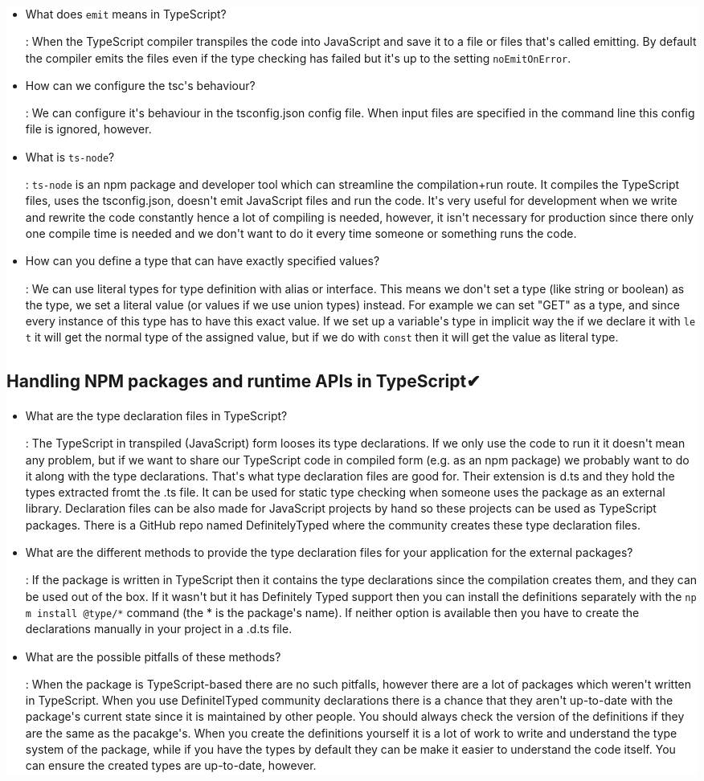 * What does `emit` means in TypeScript?

    : When the TypeScript compiler transpiles the code into JavaScript and save it to a file or files that's called emitting. By default the compiler emits the files even if the type checking has failed but it's up to the setting `noEmitOnError`.

* How can we configure the tsc's behaviour?

    : We can configure it's behaviour in the tsconfig.json config file. When input files are specified in the command line this config file is ignored, however.

* What is `ts-node`?
    
    : `ts-node` is an npm package and developer tool which can streamline the compilation+run route. It compiles the TypeScript files, uses the tsconfig.json, doesn't emit JavaScript files and run the code. It's very useful for development when we write and rewrite the code constantly hence a lot of compiling is needed, however, it isn't necessary for production since there only one compile time is needed and we don't want to do it every time someone or something runs the code.

* How can you define a type that can have exactly specified values?

    : We can use literal types for type definition with alias or interface. This means we don't set a type (like string or boolean) as the type, we set a literal value (or values if we use union types) instead. For example we can set "GET" as a type, and since every instance of this type has to have this exact value. If we set up a variable's type in implicit way the if we declare it with `let` it will get the normal type of the assigned value, but if we do with `const` then it will get the value as literal type.


## Handling NPM packages and runtime APIs in TypeScript✔

* What are the type declaration files in TypeScript?

    : The TypeScript in transpiled (JavaScript) form looses its type declarations. If we only use the code to run it it doesn't mean any problem, but if we want to share our TypeScript code in compiled form (e.g. as an npm package) we probably want to do it along with the type declarations. That's what type declaration files are good for. Their extension is d.ts and they hold the types extracted fromt the .ts file. It can be used for static type checking when someone uses the package as an external library. Declaration files can be also made for JavaScript projects by hand so these projects can be used as TypeScript packages. There is a GitHub repo named DefinitelyTyped where the community creates these type declaration files.

* What are the different methods to provide the type declaration files for your application for the external packages?

    : If the package is written in TypeScript then it contains the type declarations since the compilation creates them, and they can be used out of the box. If it wasn't but it has Definitely Typed support then you can install the definitions separately with the `npm install @type/*` command (the * is the package's name). If neither option is available then you have to create the declarations manually in your project in a .d.ts file.

* What are the possible pitfalls of these methods?

    : When the package is TypeScript-based there are no such pitfalls, however there are a lot of packages which weren't written in TypeScript. When you use DefinitelTyped community declarations there is a chance that they aren't up-to-date with the package's current state since it is maintained by other people. You should always check the version of the definitions if they are the same as the pacakge's. When you create the definitions yourself it is a lot of work to write and understand the type system of the package, while if you have the types by default they can be make it easier to understand the code itself. You can ensure the created types are up-to-date, however.
